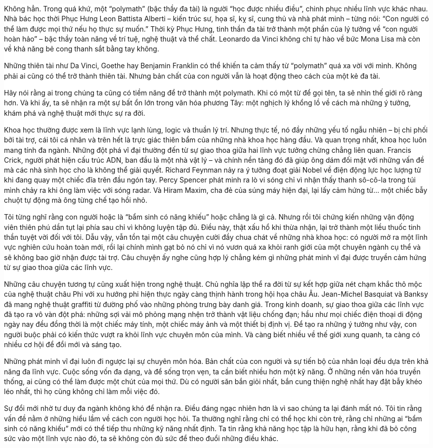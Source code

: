 Không hẳn. Trong quá khứ, một “polymath” (bậc thầy đa tài) là người “học được nhiều điều”, chinh phục nhiều lĩnh vực khác nhau. Nhà bác học thời Phục Hưng Leon Battista Alberti – kiến trúc sư, họa sĩ, kỵ sĩ, cung thủ và nhà phát minh – từng nói: “Con người có thể làm được mọi thứ nếu họ thực sự muốn.” Thời kỳ Phục Hưng, tinh thần đa tài trở thành một phần của lý tưởng về “con người hoàn hảo” – bậc thầy toàn năng về trí tuệ, nghệ thuật và thể chất. Leonardo da Vinci không chỉ tự hào về bức Mona Lisa mà còn về khả năng bẻ cong thanh sắt bằng tay không.

Những thiên tài như Da Vinci, Goethe hay Benjamin Franklin có thể khiến ta cảm thấy từ “polymath” quá xa vời với mình. Không phải ai cũng có thể trở thành thiên tài. Nhưng bản chất của con người vẫn là hoạt động theo cách của một kẻ đa tài.

Hãy nói rằng ai trong chúng ta cũng có tiềm năng để trở thành một polymath. Khi có một từ để gọi tên, ta sẽ nhìn thế giới rõ ràng hơn. Và khi ấy, ta sẽ nhận ra một sự bất ổn lớn trong văn hóa phương Tây: một nghịch lý khổng lồ về cách mà những ý tưởng, khám phá và nghệ thuật mới thực sự ra đời.

Khoa học thường được xem là lĩnh vực lạnh lùng, logic và thuần lý trí. Nhưng thực tế, nó đầy những yếu tố ngẫu nhiên – bị chi phối bởi tài trợ, cái tôi cá nhân và trên hết là trực giác thiên bẩm của những nhà khoa học hàng đầu. Và quan trọng nhất, khoa học luôn mang tính đa ngành. Những đột phá vĩ đại thường đến từ sự giao thoa giữa hai lĩnh vực tưởng chừng chẳng liên quan. Francis Crick, người phát hiện cấu trúc ADN, ban đầu là một nhà vật lý – và chính nền tảng đó đã giúp ông dám đối mặt với những vấn đề mà các nhà sinh học cho là không thể giải quyết. Richard Feynman nảy ra ý tưởng đoạt giải Nobel về điện động lực học lượng tử khi đang quay một chiếc đĩa trên đầu ngón tay. Percy Spencer phát minh ra lò vi sóng chỉ vì nhận thấy thanh sô-cô-la trong túi mình chảy ra khi ông làm việc với sóng radar. Và Hiram Maxim, cha đẻ của súng máy hiện đại, lại lấy cảm hứng từ... một chiếc bẫy chuột tự động mà ông từng chế tạo hồi nhỏ.

Tôi từng nghĩ rằng con người hoặc là “bẩm sinh có năng khiếu” hoặc chẳng là gì cả. Nhưng rồi tôi chứng kiến những vận động viên thiên phú dần tụt lại phía sau chỉ vì không luyện tập đủ. Điều này, thật xấu hổ khi thừa nhận, lại trở thành một liều thuốc tinh thần tuyệt vời đối với tôi.
Dẫu vậy, vẫn tồn tại một câu chuyện cười đầy chua chát về những nhà khoa học: có người mở ra một lĩnh vực nghiên cứu hoàn toàn mới, rồi lại chính mình gạt bỏ nó chỉ vì nó vươn quá xa khỏi ranh giới của một chuyên ngành cụ thể và sẽ không bao giờ nhận được tài trợ. Câu chuyện ấy nghe cũng hợp lý chẳng kém gì những phát minh vĩ đại được truyền cảm hứng từ sự giao thoa giữa các lĩnh vực.

Những câu chuyện tương tự cũng xuất hiện trong nghệ thuật. Chủ nghĩa lập thể ra đời từ sự kết hợp giữa nét chạm khắc thô mộc của nghệ thuật châu Phi với xu hướng phi hiện thực ngày càng thịnh hành trong hội họa châu Âu. Jean-Michel Basquiat và Banksy đã mang nghệ thuật graffiti từ đường phố vào những phòng trưng bày danh giá. Trong kinh doanh, sự giao thoa giữa các lĩnh vực đã tạo ra vô vàn đột phá: những sợi vải mô phỏng mạng nhện trở thành vật liệu chống đạn; hầu như mọi chiếc điện thoại di động ngày nay đều đồng thời là một chiếc máy tính, một chiếc máy ảnh và một thiết bị định vị. Để tạo ra những ý tưởng như vậy, con người buộc phải có kiến thức vượt ra khỏi lĩnh vực chuyên môn của mình. Và càng biết nhiều về thế giới xung quanh, ta càng có nhiều cơ hội để đổi mới và sáng tạo.

Những phát minh vĩ đại luôn đi ngược lại sự chuyên môn hóa. Bản chất của con người và sự tiến bộ của nhân loại đều dựa trên khả năng đa lĩnh vực. Cuộc sống vốn đa dạng, và để sống trọn vẹn, ta cần biết nhiều hơn một kỹ năng. Ở những nền văn hóa truyền thống, ai cũng có thể làm được một chút của mọi thứ. Dù có người săn bắn giỏi nhất, bắn cung thiện nghệ nhất hay đặt bẫy khéo léo nhất, thì họ cũng không chỉ làm mỗi việc đó.

Sự đổi mới nhờ tư duy đa ngành không khó để nhận ra. Điều đáng ngạc nhiên hơn là vì sao chúng ta lại đánh mất nó. Tôi tin rằng vấn đề nằm ở những hiểu lầm về cách con người học hỏi. Ta thường nghĩ rằng chỉ có thể học khi còn trẻ, rằng chỉ những ai “bẩm sinh có năng khiếu” mới có thể tiếp thu những kỹ năng nhất định. Ta tin rằng khả năng học tập là hữu hạn, rằng khi đã bỏ công sức vào một lĩnh vực nào đó, ta sẽ không còn đủ sức để theo đuổi những điều khác.
